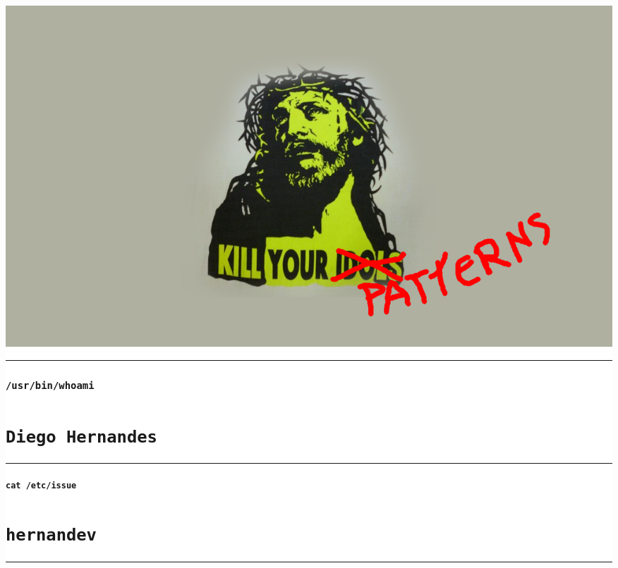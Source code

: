 




![](images/cover.png)

---

### `/usr/bin/whoami`
# `Diego Hernandes`
<div><hr></div>

#### `cat /etc/issue`
# `hernandev`

---

<div style=text-alight: right>